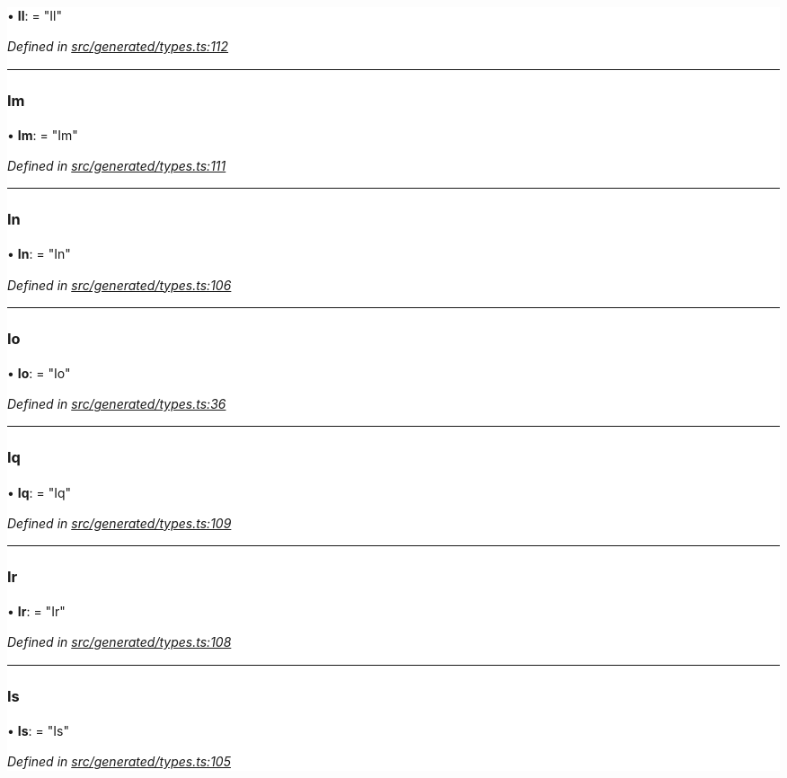 • **Il**: = "Il"

*Defined in [src/generated/types.ts:112](https://github.com/PolymathNetwork/polymesh-sdk/blob/44d12f59/src/generated/types.ts#L112)*

___

###  Im

• **Im**: = "Im"

*Defined in [src/generated/types.ts:111](https://github.com/PolymathNetwork/polymesh-sdk/blob/44d12f59/src/generated/types.ts#L111)*

___

###  In

• **In**: = "In"

*Defined in [src/generated/types.ts:106](https://github.com/PolymathNetwork/polymesh-sdk/blob/44d12f59/src/generated/types.ts#L106)*

___

###  Io

• **Io**: = "Io"

*Defined in [src/generated/types.ts:36](https://github.com/PolymathNetwork/polymesh-sdk/blob/44d12f59/src/generated/types.ts#L36)*

___

###  Iq

• **Iq**: = "Iq"

*Defined in [src/generated/types.ts:109](https://github.com/PolymathNetwork/polymesh-sdk/blob/44d12f59/src/generated/types.ts#L109)*

___

###  Ir

• **Ir**: = "Ir"

*Defined in [src/generated/types.ts:108](https://github.com/PolymathNetwork/polymesh-sdk/blob/44d12f59/src/generated/types.ts#L108)*

___

###  Is

• **Is**: = "Is"

*Defined in [src/generated/types.ts:105](https://github.com/PolymathNetwork/polymesh-sdk/blob/44d12f59/src/generated/types.ts#L105)*
